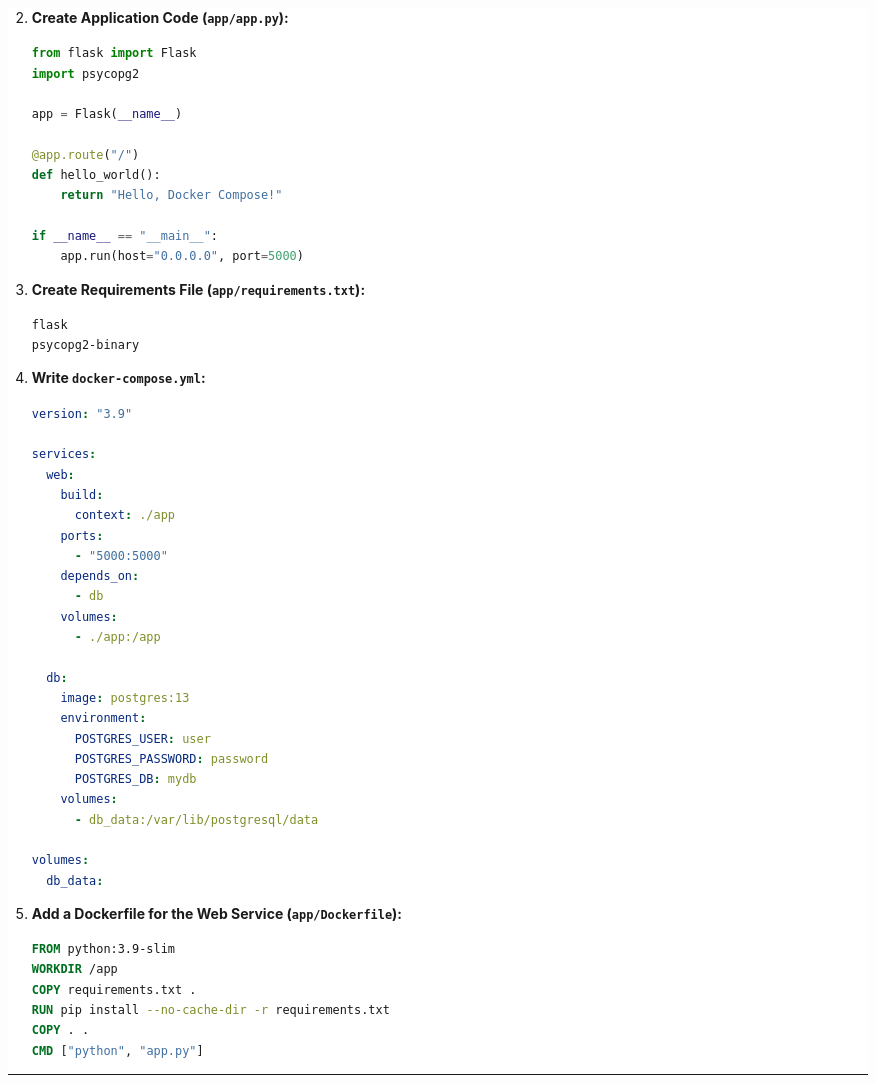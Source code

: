2. **Create Application Code (`app/app.py`):**
   ```python
   from flask import Flask
   import psycopg2

   app = Flask(__name__)

   @app.route("/")
   def hello_world():
       return "Hello, Docker Compose!"

   if __name__ == "__main__":
       app.run(host="0.0.0.0", port=5000)
   ```

3. **Create Requirements File (`app/requirements.txt`):**
   ```
   flask
   psycopg2-binary
   ```

4. **Write `docker-compose.yml`:**
   ```yaml
   version: "3.9"

   services:
     web:
       build:
         context: ./app
       ports:
         - "5000:5000"
       depends_on:
         - db
       volumes:
         - ./app:/app

     db:
       image: postgres:13
       environment:
         POSTGRES_USER: user
         POSTGRES_PASSWORD: password
         POSTGRES_DB: mydb
       volumes:
         - db_data:/var/lib/postgresql/data

   volumes:
     db_data:
   ```

5. **Add a Dockerfile for the Web Service (`app/Dockerfile`):**
   ```Dockerfile
   FROM python:3.9-slim
   WORKDIR /app
   COPY requirements.txt .
   RUN pip install --no-cache-dir -r requirements.txt
   COPY . .
   CMD ["python", "app.py"]
   ```

---